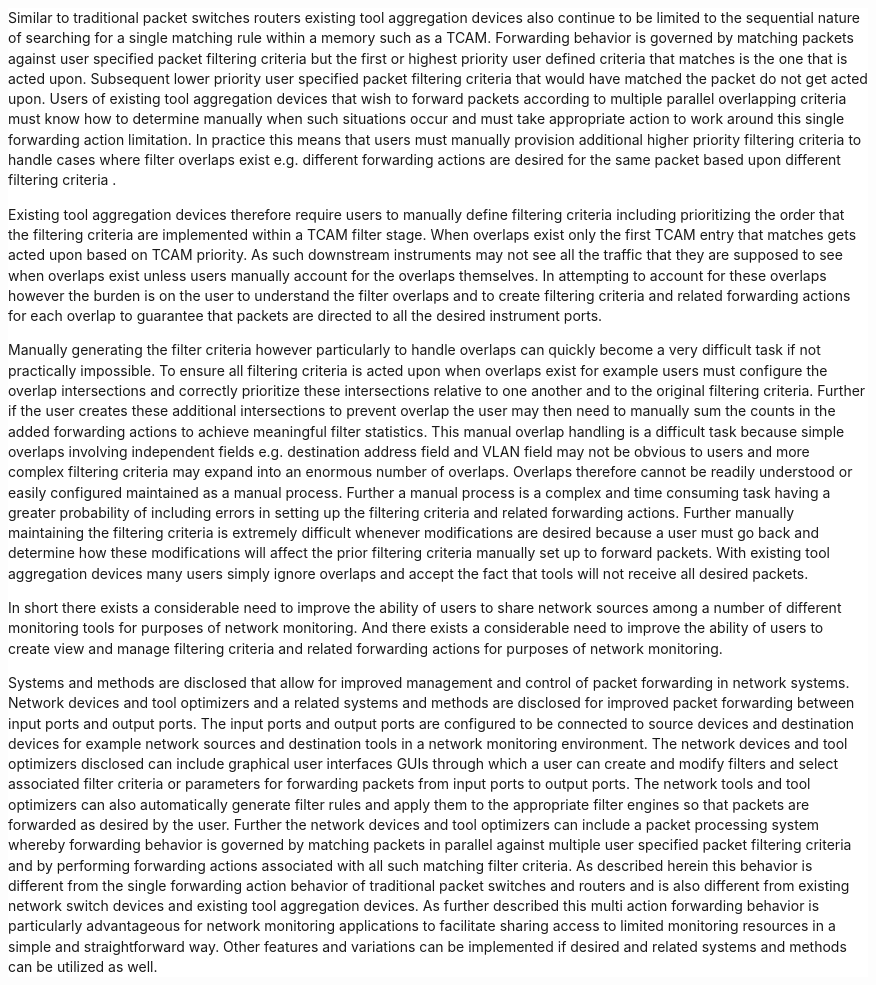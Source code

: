 Similar to traditional packet switches routers existing tool aggregation devices also continue to be limited to the sequential nature of searching for a single matching rule within a memory such as a TCAM. Forwarding behavior is governed by matching packets against user specified packet filtering criteria but the first or highest priority user defined criteria that matches is the one that is acted upon. Subsequent lower priority user specified packet filtering criteria that would have matched the packet do not get acted upon. Users of existing tool aggregation devices that wish to forward packets according to multiple parallel overlapping criteria must know how to determine manually when such situations occur and must take appropriate action to work around this single forwarding action limitation. In practice this means that users must manually provision additional higher priority filtering criteria to handle cases where filter overlaps exist e.g. different forwarding actions are desired for the same packet based upon different filtering criteria .

Existing tool aggregation devices therefore require users to manually define filtering criteria including prioritizing the order that the filtering criteria are implemented within a TCAM filter stage. When overlaps exist only the first TCAM entry that matches gets acted upon based on TCAM priority. As such downstream instruments may not see all the traffic that they are supposed to see when overlaps exist unless users manually account for the overlaps themselves. In attempting to account for these overlaps however the burden is on the user to understand the filter overlaps and to create filtering criteria and related forwarding actions for each overlap to guarantee that packets are directed to all the desired instrument ports.

Manually generating the filter criteria however particularly to handle overlaps can quickly become a very difficult task if not practically impossible. To ensure all filtering criteria is acted upon when overlaps exist for example users must configure the overlap intersections and correctly prioritize these intersections relative to one another and to the original filtering criteria. Further if the user creates these additional intersections to prevent overlap the user may then need to manually sum the counts in the added forwarding actions to achieve meaningful filter statistics. This manual overlap handling is a difficult task because simple overlaps involving independent fields e.g. destination address field and VLAN field may not be obvious to users and more complex filtering criteria may expand into an enormous number of overlaps. Overlaps therefore cannot be readily understood or easily configured maintained as a manual process. Further a manual process is a complex and time consuming task having a greater probability of including errors in setting up the filtering criteria and related forwarding actions. Further manually maintaining the filtering criteria is extremely difficult whenever modifications are desired because a user must go back and determine how these modifications will affect the prior filtering criteria manually set up to forward packets. With existing tool aggregation devices many users simply ignore overlaps and accept the fact that tools will not receive all desired packets.

In short there exists a considerable need to improve the ability of users to share network sources among a number of different monitoring tools for purposes of network monitoring. And there exists a considerable need to improve the ability of users to create view and manage filtering criteria and related forwarding actions for purposes of network monitoring.

Systems and methods are disclosed that allow for improved management and control of packet forwarding in network systems. Network devices and tool optimizers and a related systems and methods are disclosed for improved packet forwarding between input ports and output ports. The input ports and output ports are configured to be connected to source devices and destination devices for example network sources and destination tools in a network monitoring environment. The network devices and tool optimizers disclosed can include graphical user interfaces GUIs through which a user can create and modify filters and select associated filter criteria or parameters for forwarding packets from input ports to output ports. The network tools and tool optimizers can also automatically generate filter rules and apply them to the appropriate filter engines so that packets are forwarded as desired by the user. Further the network devices and tool optimizers can include a packet processing system whereby forwarding behavior is governed by matching packets in parallel against multiple user specified packet filtering criteria and by performing forwarding actions associated with all such matching filter criteria. As described herein this behavior is different from the single forwarding action behavior of traditional packet switches and routers and is also different from existing network switch devices and existing tool aggregation devices. As further described this multi action forwarding behavior is particularly advantageous for network monitoring applications to facilitate sharing access to limited monitoring resources in a simple and straightforward way. Other features and variations can be implemented if desired and related systems and methods can be utilized as well.
